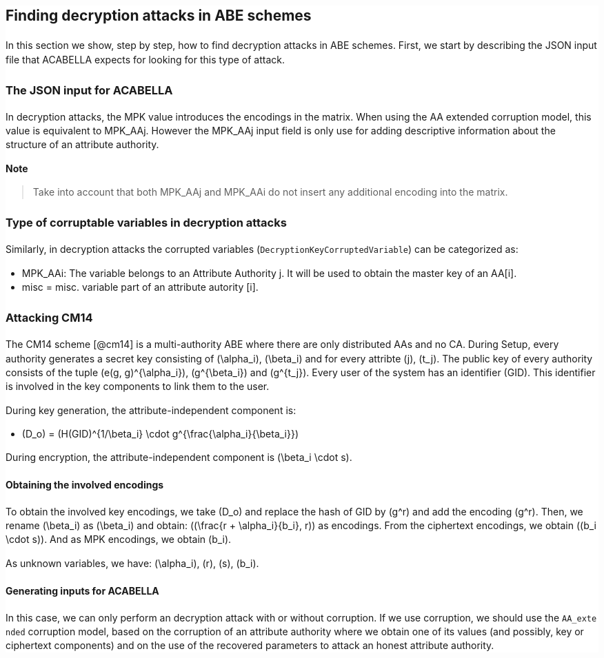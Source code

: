 
## Finding decryption attacks in ABE schemes

In this section we show, step by step, how to find decryption attacks in 
ABE schemes. First, we start by describing the JSON input file that
ACABELLA expects for looking for this type of attack.

### The JSON input for ACABELLA

In decryption attacks, the MPK value introduces the encodings in the matrix. When using  the AA extended corruption model, this value is equivalent to MPK_AAj. However the MPK_AAj input field is only use for adding descriptive information about the structure of an attribute authority. 

**Note**
> Take into account that both MPK_AAj and MPK_AAi do not insert any additional encoding into the matrix.

### Type of corruptable variables in decryption attacks

Similarly, in decryption attacks the corrupted variables (`DecryptionKeyCorruptedVariable`) can be categorized as:

- MPK_AAi: The variable belongs to an Attribute Authority j. It will be used to obtain the master key of an AA[i].
- misc = misc. variable part of an attribute autority [i].

### Attacking CM14

The CM14 scheme [@cm14] is a multi-authority ABE where there are only distributed AAs and no CA.
During Setup, every authority generates a secret key consisting of \(\alpha_i\), \(\beta_i\) and for every attribte \(j\), \(t_j\).
The public key of every authority consists of the tuple \(e(g, g)^{\alpha_i}\), \(g^{\beta_i}\) and \(g^{t_j}\). Every user
of the system has an identifier (GID). This identifier is involved in the key components to link them to the user.

During key generation, the attribute-independent component is:

- \(D_o\) = \(H(GID)^{1/\beta_i} \cdot g^{\frac{\alpha_i}{\beta_i}}\)

During encryption, the attribute-independent component is \(\beta_i \cdot s\).

#### Obtaining the involved encodings

To obtain the involved key encodings, we take \(D_o\) and replace the hash of GID by
\(g^r\) and add the encoding \(g^r\). Then, we rename \(\beta_i\) as \(\beta_i\) and obtain: 
\((\frac{r + \alpha_i}{b_i}, r)\) as encodings. From the ciphertext encodings, we obtain
\((b_i \cdot s)\). And as MPK encodings, we obtain \(b_i\).

As unknown variables, we have: \(\alpha_i\), \(r\), \(s\), \(b_i\).

#### Generating inputs for ACABELLA

In this case, we can only perform an decryption attack with or without corruption. If we use corruption, we should use the `AA_extended` corruption model, based on the corruption of an attribute authority where we obtain one of its values (and possibly, key or ciphertext components) and on the use of the recovered parameters to attack an honest attribute authority.
